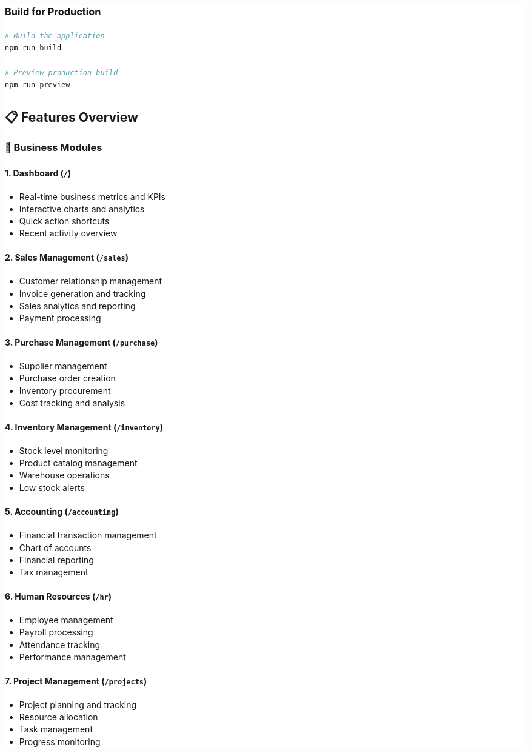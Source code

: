 ### Build for Production

```bash
# Build the application
npm run build

# Preview production build
npm run preview
```

## 📋 Features Overview

### 🏢 Business Modules

#### 1. **Dashboard** (`/`)
- Real-time business metrics and KPIs
- Interactive charts and analytics
- Quick action shortcuts
- Recent activity overview

#### 2. **Sales Management** (`/sales`)
- Customer relationship management
- Invoice generation and tracking
- Sales analytics and reporting
- Payment processing

#### 3. **Purchase Management** (`/purchase`)
- Supplier management
- Purchase order creation
- Inventory procurement
- Cost tracking and analysis

#### 4. **Inventory Management** (`/inventory`)
- Stock level monitoring
- Product catalog management
- Warehouse operations
- Low stock alerts

#### 5. **Accounting** (`/accounting`)
- Financial transaction management
- Chart of accounts
- Financial reporting
- Tax management

#### 6. **Human Resources** (`/hr`)
- Employee management
- Payroll processing
- Attendance tracking
- Performance management

#### 7. **Project Management** (`/projects`)
- Project planning and tracking
- Resource allocation
- Task management
- Progress monitoring
